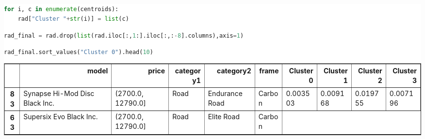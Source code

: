 



```python
for i, c in enumerate(centroids):
    rad["Cluster "+str(i)] = list(c)
```


```python
rad_final = rad.drop(list(rad.iloc[:,1:].iloc[:,:-8].columns),axis=1)
```


```python
rad_final.sort_values("Cluster 0").head(10)
```




<div>
<style scoped>
    .dataframe tbody tr th:only-of-type {
        vertical-align: middle;
    }

    .dataframe tbody tr th {
        vertical-align: top;
    }

    .dataframe thead th {
        text-align: right;
    }
</style>
<table border="1" class="dataframe">
  <thead>
    <tr style="text-align: right;">
      <th></th>
      <th>model</th>
      <th>price</th>
      <th>category1</th>
      <th>category2</th>
      <th>frame</th>
      <th>Cluster 0</th>
      <th>Cluster 1</th>
      <th>Cluster 2</th>
      <th>Cluster 3</th>
    </tr>
  </thead>
  <tbody>
    <tr>
      <th>83</th>
      <td>Synapse Hi-Mod Disc Black Inc.</td>
      <td>(2700.0, 12790.0]</td>
      <td>Road</td>
      <td>Endurance Road</td>
      <td>Carbon</td>
      <td>0.003503</td>
      <td>0.009168</td>
      <td>0.019755</td>
      <td>0.007196</td>
    </tr>
    <tr>
      <th>63</th>
      <td>Supersix Evo Black Inc.</td>
      <td>(2700.0, 12790.0]</td>
      <td>Road</td>
      <td>Elite Road</td>
      <td>Carbon</td>